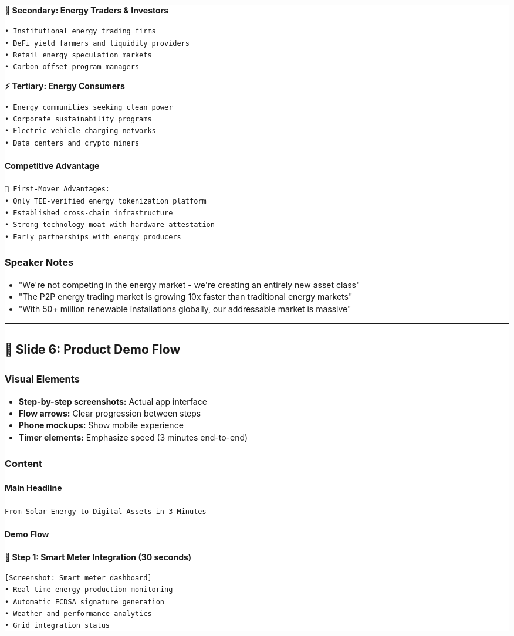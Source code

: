 **💼 Secondary: Energy Traders & Investors**
```
• Institutional energy trading firms
• DeFi yield farmers and liquidity providers
• Retail energy speculation markets
• Carbon offset program managers
```

**⚡ Tertiary: Energy Consumers**
```
• Energy communities seeking clean power
• Corporate sustainability programs
• Electric vehicle charging networks
• Data centers and crypto miners
```

#### Competitive Advantage
```
🥇 First-Mover Advantages:
• Only TEE-verified energy tokenization platform
• Established cross-chain infrastructure
• Strong technology moat with hardware attestation
• Early partnerships with energy producers
```

### Speaker Notes
- "We're not competing in the energy market - we're creating an entirely new asset class"
- "The P2P energy trading market is growing 10x faster than traditional energy markets"
- "With 50+ million renewable installations globally, our addressable market is massive"

---

## 🚀 Slide 6: Product Demo Flow

### Visual Elements
- **Step-by-step screenshots:** Actual app interface
- **Flow arrows:** Clear progression between steps
- **Phone mockups:** Show mobile experience
- **Timer elements:** Emphasize speed (3 minutes end-to-end)

### Content

#### Main Headline
```
From Solar Energy to Digital Assets in 3 Minutes
```

#### Demo Flow

**🔌 Step 1: Smart Meter Integration (30 seconds)**
```
[Screenshot: Smart meter dashboard]
• Real-time energy production monitoring
• Automatic ECDSA signature generation
• Weather and performance analytics
• Grid integration status
```
